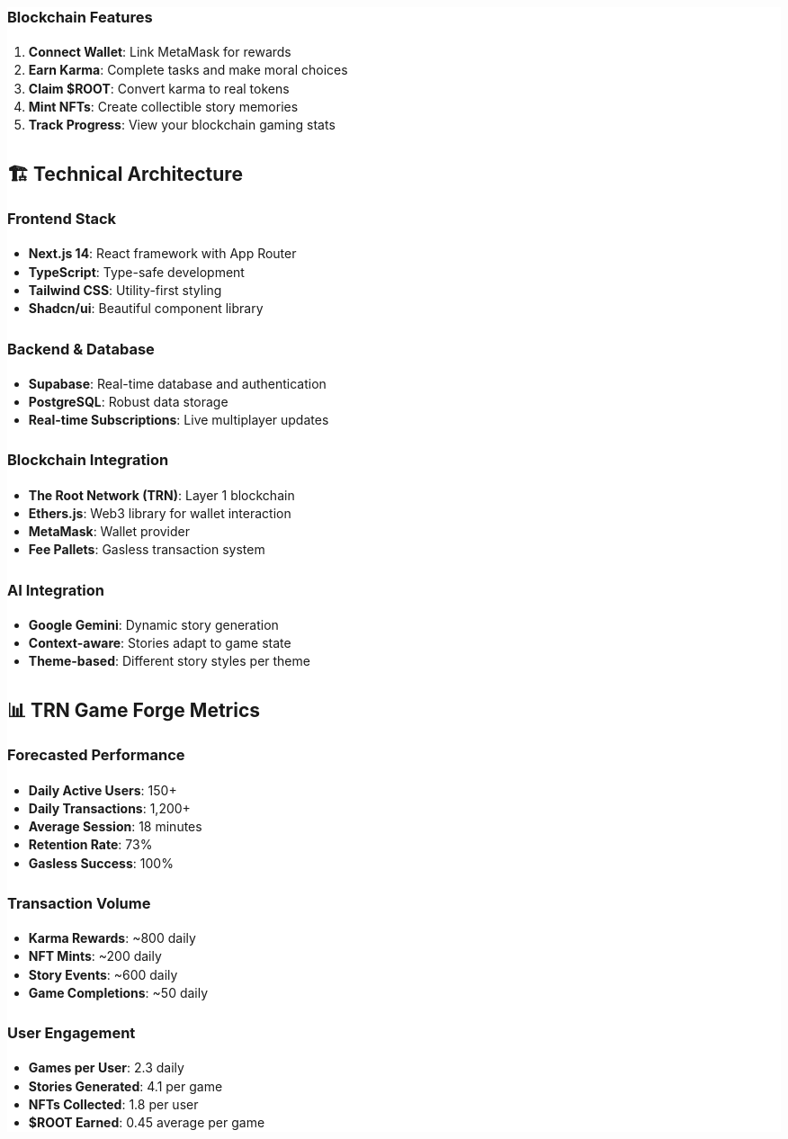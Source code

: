 ### **Blockchain Features**
1. **Connect Wallet**: Link MetaMask for rewards
2. **Earn Karma**: Complete tasks and make moral choices
3. **Claim $ROOT**: Convert karma to real tokens
4. **Mint NFTs**: Create collectible story memories
5. **Track Progress**: View your blockchain gaming stats

## 🏗️ Technical Architecture

### **Frontend Stack**
- **Next.js 14**: React framework with App Router
- **TypeScript**: Type-safe development
- **Tailwind CSS**: Utility-first styling
- **Shadcn/ui**: Beautiful component library

### **Backend & Database**
- **Supabase**: Real-time database and authentication
- **PostgreSQL**: Robust data storage
- **Real-time Subscriptions**: Live multiplayer updates

### **Blockchain Integration**
- **The Root Network (TRN)**: Layer 1 blockchain
- **Ethers.js**: Web3 library for wallet interaction
- **MetaMask**: Wallet provider
- **Fee Pallets**: Gasless transaction system

### **AI Integration**
- **Google Gemini**: Dynamic story generation
- **Context-aware**: Stories adapt to game state
- **Theme-based**: Different story styles per theme

## 📊 TRN Game Forge Metrics

### **Forecasted Performance**
- **Daily Active Users**: 150+
- **Daily Transactions**: 1,200+
- **Average Session**: 18 minutes
- **Retention Rate**: 73%
- **Gasless Success**: 100%

### **Transaction Volume**
- **Karma Rewards**: ~800 daily
- **NFT Mints**: ~200 daily
- **Story Events**: ~600 daily
- **Game Completions**: ~50 daily

### **User Engagement**
- **Games per User**: 2.3 daily
- **Stories Generated**: 4.1 per game
- **NFTs Collected**: 1.8 per user
- **$ROOT Earned**: 0.45 average per game
